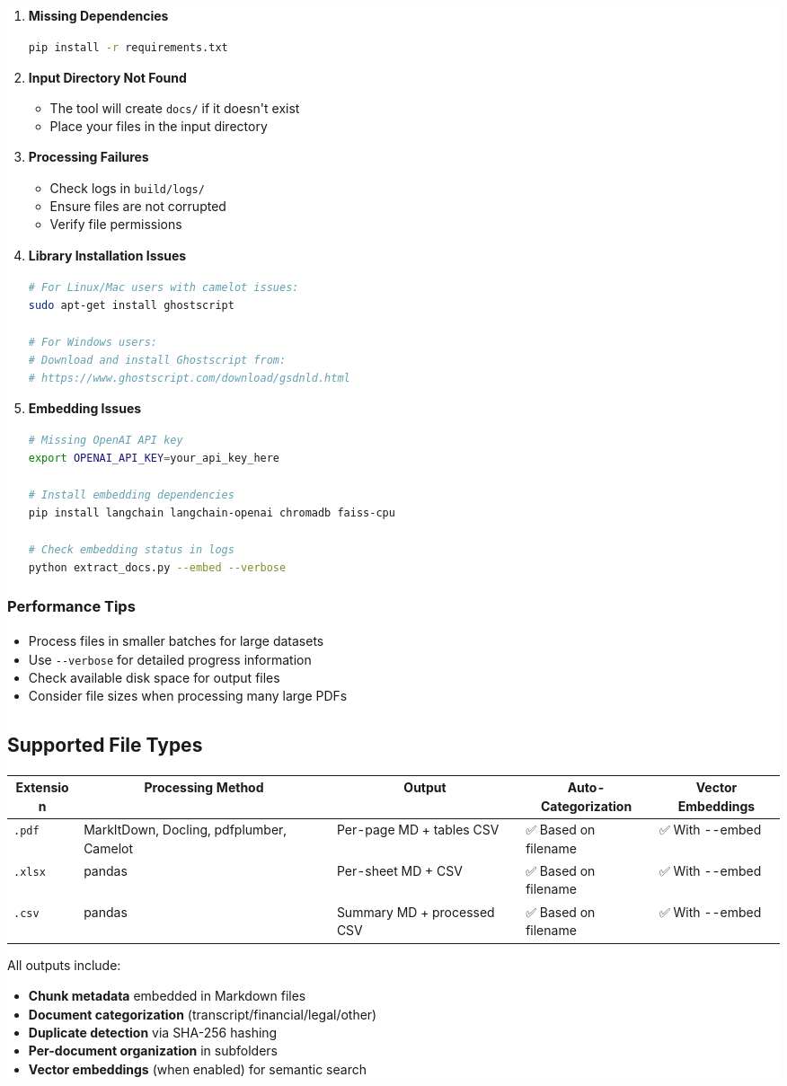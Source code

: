 1. **Missing Dependencies**
   ```bash
   pip install -r requirements.txt
   ```

2. **Input Directory Not Found**
   - The tool will create `docs/` if it doesn't exist
   - Place your files in the input directory

3. **Processing Failures**
   - Check logs in `build/logs/`
   - Ensure files are not corrupted
   - Verify file permissions

4. **Library Installation Issues**
   ```bash
   # For Linux/Mac users with camelot issues:
   sudo apt-get install ghostscript
   
   # For Windows users:
   # Download and install Ghostscript from: 
   # https://www.ghostscript.com/download/gsdnld.html
   ```

5. **Embedding Issues**
   ```bash
   # Missing OpenAI API key
   export OPENAI_API_KEY=your_api_key_here
   
   # Install embedding dependencies
   pip install langchain langchain-openai chromadb faiss-cpu
   
   # Check embedding status in logs
   python extract_docs.py --embed --verbose
   ```

### Performance Tips

- Process files in smaller batches for large datasets
- Use `--verbose` for detailed progress information
- Check available disk space for output files
- Consider file sizes when processing many large PDFs

## Supported File Types

| Extension | Processing Method | Output | Auto-Categorization | Vector Embeddings |
|-----------|------------------|---------|-------------------|-------------------|
| `.pdf` | MarkItDown, Docling, pdfplumber, Camelot | Per-page MD + tables CSV | ✅ Based on filename | ✅ With --embed |
| `.xlsx` | pandas | Per-sheet MD + CSV | ✅ Based on filename | ✅ With --embed |
| `.csv` | pandas | Summary MD + processed CSV | ✅ Based on filename | ✅ With --embed |

All outputs include:
- **Chunk metadata** embedded in Markdown files
- **Document categorization** (transcript/financial/legal/other)
- **Duplicate detection** via SHA-256 hashing
- **Per-document organization** in subfolders
- **Vector embeddings** (when enabled) for semantic search

